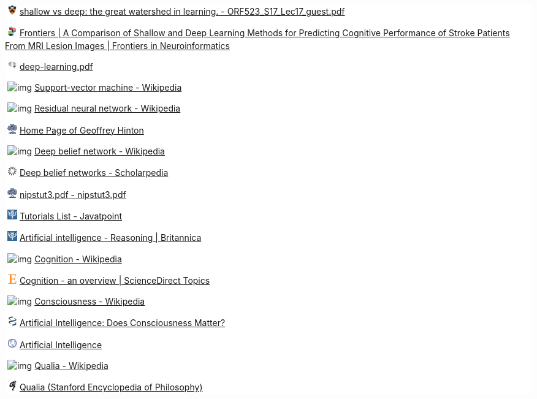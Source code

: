 ​        ![img](assets/links-to-references/favicons-1587320180367.png)        [shallow vs deep: the great watershed in learning. - ORF523_S17_Lec17_guest.pdf](http://www.princeton.edu/~aaa/Public/Teaching/ORF523/S17/ORF523_S17_Lec17_guest.pdf)      

​        ![img](assets/favicons-1587320180379.png)        [Frontiers  | A Comparison of Shallow and Deep Learning Methods for Predicting  Cognitive Performance of Stroke Patients From MRI Lesion Images |  Frontiers in Neuroinformatics](https://www.frontiersin.org/articles/10.3389/fninf.2019.00053/full)      

​        ![img](assets/favicons-1587320180394.png)        [deep-learning.pdf](http://www.cnbc.cmu.edu/~plaut/IntroPDP/slides/deep-learning.pdf)      

​        ![img](https://www.google.com/s2/favicons?domain=en.wikipedia.org)        [Support-vector machine - Wikipedia](https://en.wikipedia.org/wiki/Support-vector_machine)      

​        ![img](https://www.google.com/s2/favicons?domain=en.wikipedia.org)        [Residual neural network - Wikipedia](https://en.wikipedia.org/wiki/Residual_neural_network)      

​        ![img](assets/favicons-1587320180396.png)        [Home Page of Geoffrey Hinton](https://www.cs.toronto.edu/~hinton/)      

​        ![img](https://www.google.com/s2/favicons?domain=en.wikipedia.org)        [Deep belief network - Wikipedia](https://en.wikipedia.org/wiki/Deep_belief_network)      

​        ![img](assets/favicons-1587320180404.png)        [Deep belief networks - Scholarpedia](http://www.scholarpedia.org/article/Deep_belief_networks)      

​        ![img](assets/favicons-1587320262933.png)        [nipstut3.pdf - nipstut3.pdf](https://www.cs.toronto.edu/~hinton/nipstutorial/nipstut3.pdf)      

​        ![img](assets/favicons-1587320180424.png)        [Tutorials List - Javatpoint](https://www.javatpoint.com/)      

​        ![img](assets/favicons-1587320262938.png)        [Artificial intelligence - Reasoning | Britannica](https://www.britannica.com/technology/artificial-intelligence/Reasoning)      

​        ![img](https://www.google.com/s2/favicons?domain=en.wikipedia.org)        [Cognition - Wikipedia](https://en.wikipedia.org/wiki/Cognition)      

​        ![img](assets/favicons-1587320180434.png)        [Cognition - an overview | ScienceDirect Topics](https://www.sciencedirect.com/topics/medicine-and-dentistry/cognition)      

​        ![img](https://www.google.com/s2/favicons?domain=en.wikipedia.org)        [Consciousness - Wikipedia](https://en.wikipedia.org/wiki/Consciousness)      

​        ![img](assets/favicons-1587320180453.png)        [Artificial Intelligence: Does Consciousness Matter?](https://www.ncbi.nlm.nih.gov/pmc/articles/PMC6614488/)      

​        ![img](assets/favicons-1587320180454.png)        [Artificial Intelligence](http://www2.psych.utoronto.ca/users/reingold/courses/ai/consciousness.html)      

​        ![img](https://www.google.com/s2/favicons?domain=en.wikipedia.org)        [Qualia - Wikipedia](https://en.wikipedia.org/wiki/Qualia)      

​        ![img](assets/favicons-1587320180463.png)        [Qualia (Stanford Encyclopedia of Philosophy)](https://plato.stanford.edu/entries/qualia/)      
